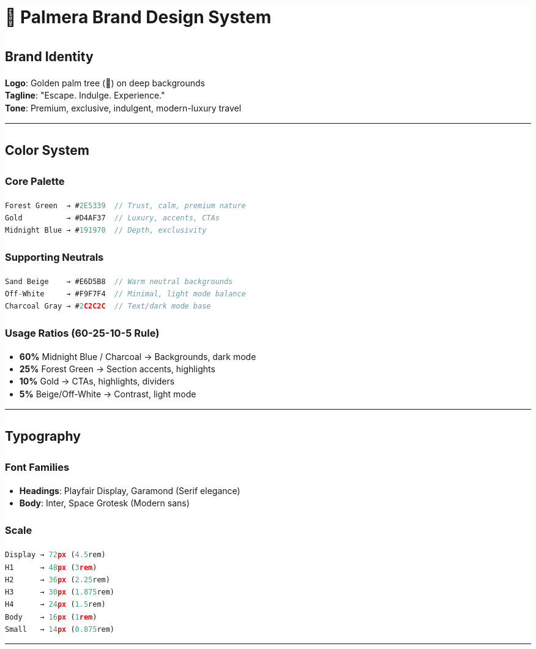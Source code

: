 # 🌴 Palmera Brand Design System

## Brand Identity

**Logo**: Golden palm tree (🌴) on deep backgrounds  
**Tagline**: "Escape. Indulge. Experience."  
**Tone**: Premium, exclusive, indulgent, modern-luxury travel

---

## Color System

### Core Palette
```typescript
Forest Green  → #2E5339  // Trust, calm, premium nature
Gold          → #D4AF37  // Luxury, accents, CTAs
Midnight Blue → #191970  // Depth, exclusivity
```

### Supporting Neutrals
```typescript
Sand Beige    → #E6D5B8  // Warm neutral backgrounds
Off-White     → #F9F7F4  // Minimal, light mode balance
Charcoal Gray → #2C2C2C  // Text/dark mode base
```

### Usage Ratios (60-25-10-5 Rule)
- **60%** Midnight Blue / Charcoal → Backgrounds, dark mode
- **25%** Forest Green → Section accents, highlights
- **10%** Gold → CTAs, highlights, dividers
- **5%** Beige/Off-White → Contrast, light mode

---

## Typography

### Font Families
- **Headings**: Playfair Display, Garamond (Serif elegance)
- **Body**: Inter, Space Grotesk (Modern sans)

### Scale
```typescript
Display → 72px (4.5rem)
H1      → 48px (3rem)
H2      → 36px (2.25rem)
H3      → 30px (1.875rem)
H4      → 24px (1.5rem)
Body    → 16px (1rem)
Small   → 14px (0.875rem)
```

---
